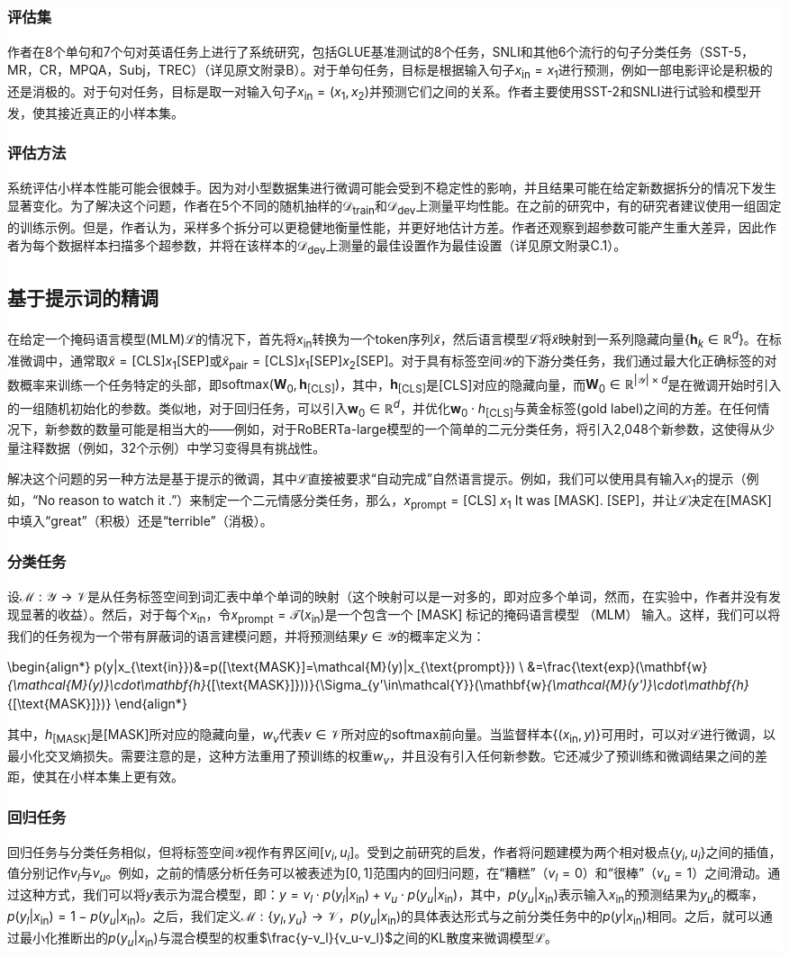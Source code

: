 ### 评估集

作者在8个单句和7个句对英语任务上进行了系统研究，包括GLUE基准测试的8个任务，SNLI和其他6个流行的句子分类任务（SST-5，MR，CR，MPQA，Subj，TREC）（详见原文附录B）。对于单句任务，目标是根据输入句子$x_{\text{in}}=x_1$进行预测，例如一部电影评论是积极的还是消极的。对于句对任务，目标是取一对输入句子$x_{\text{in}}=(x_1,x_2)$并预测它们之间的关系。作者主要使用SST-2和SNLI进行试验和模型开发，使其接近真正的小样本集。

### 评估方法

系统评估小样本性能可能会很棘手。因为对小型数据集进行微调可能会受到不稳定性的影响，并且结果可能在给定新数据拆分的情况下发生显著变化。为了解决这个问题，作者在5个不同的随机抽样的$\mathcal{D}_{\text{train}}$和$\mathcal{D}_{\text{dev}}$上测量平均性能。在之前的研究中，有的研究者建议使用一组固定的训练示例。但是，作者认为，采样多个拆分可以更稳健地衡量性能，并更好地估计方差。作者还观察到超参数可能产生重大差异，因此作者为每个数据样本扫描多个超参数，并将在该样本的$\mathcal{D}_{\text{dev}}$上测量的最佳设置作为最佳设置（详见原文附录C.1）。

## 基于提示词的精调

在给定一个掩码语言模型(MLM)$\mathcal{L}$的情况下，首先将$x_{\text{in}}$转换为一个token序列$\widetilde{x}$，然后语言模型$\mathcal{L}$将$\widetilde{x}$映射到一系列隐藏向量$\left\{\mathbf{h}_k\in\mathbb{R}^d\right\}$。在标准微调中，通常取$\widetilde{x}=[\text{CLS}]x_1[\text{SEP}]$或$\widetilde{x}_{\text{pair}}=[\text{CLS}]x_1[\text{SEP}]x_2[\text{SEP}]$。对于具有标签空间$\mathcal{Y}$的下游分类任务，我们通过最大化正确标签的对数概率来训练一个任务特定的头部，即$\text{softmax}(\mathbf{W}_0,\mathbf{h}_{[\text{CLS}]})$，其中，$\mathbf{h}_{[\text{CLS}]}$是$[\text{CLS}]$对应的隐藏向量，而$\mathbf{W}_0\in\mathbb{R}^{|\mathcal{Y}|\times d}$是在微调开始时引入的一组随机初始化的参数。类似地，对于回归任务，可以引入$\mathbf{w}_0\in\mathbb{R}^{d}$，并优化$\mathbf{w}_0\cdot h_{[\text{CLS}]}$与黄金标签(gold label)之间的方差。在任何情况下，新参数的数量可能是相当大的——例如，对于RoBERTa-large模型的一个简单的二元分类任务，将引入2,048个新参数，这使得从少量注释数据（例如，32个示例）中学习变得具有挑战性。

解决这个问题的另一种方法是基于提示的微调，其中$\mathcal{L}$直接被要求“自动完成”自然语言提示。例如，我们可以使用具有输入$x_1$的提示（例如，“No reason to watch it .”）来制定一个二元情感分类任务，那么，$x_{\text{prompt}}=[\text{CLS}] \ x_1 \ \text{It} \ \text{was} \ [\text{MASK}]. \ [\text{SEP}]$，并让$\mathcal{L}$决定在[MASK]中填入“great”（积极）还是“terrible”（消极）。

### 分类任务

设$\mathcal{M}: \mathcal{Y} \rightarrow \mathcal{V}$是从任务标签空间到词汇表中单个单词的映射（这个映射可以是一对多的，即对应多个单词，然而，在实验中，作者并没有发现显著的收益）。然后，对于每个$x_{\text{in}}$，令$x_{\text{prompt}}=\mathcal{T}(x_{\text{in}})$是一个包含一个 [MASK] 标记的掩码语言模型 （MLM） 输入。这样，我们可以将我们的任务视为一个带有屏蔽词的语言建模问题，并将预测结果$y\in\mathcal{Y}$的概率定义为：

\begin{align*}
p(y|x_{\text{in}})&=p([\text{MASK}]=\mathcal{M}(y)|x_{\text{prompt}}) \\
 &=\frac{\text{exp}(\mathbf{w}_{\mathcal{M}(y)}\cdot\mathbf{h}_{[\text{MASK}]}))}{\Sigma_{y'\in\mathcal{Y}}(\mathbf{w}_{\mathcal{M}(y')}\cdot\mathbf{h}_{[\text{MASK}]})}
\end{align*}

其中，$h_{[\text{MASK}]}$是[MASK]所对应的隐藏向量，$w_v$代表$v\in\mathcal{V}$所对应的softmax前向量。当监督样本$\left\{(x_{\text{in}},y)\right\}$可用时，可以对$\mathcal{L}$进行微调，以最小化交叉熵损失。需要注意的是，这种方法重用了预训练的权重$w_v$，并且没有引入任何新参数。它还减少了预训练和微调结果之间的差距，使其在小样本集上更有效。

### 回归任务

回归任务与分类任务相似，但将标签空间$\mathcal{Y}$视作有界区间$[v_i,u_i]$。受到之前研究的启发，作者将问题建模为两个相对极点$\left\{y_i,u_i\right\}$之间的插值，值分别记作$v_l$与$v_u$。例如，之前的情感分析任务可以被表述为$[0,1]$范围内的回归问题，在“糟糕”（$v_l=0$）和“很棒”（$v_u=1$）之间滑动。通过这种方式，我们可以将$y$表示为混合模型，即：$y=v_l \cdot p(y_l|x_{\text{in}})+v_u \cdot p(y_u|x_{\text{in}})$，其中，$p(y_u|x_{\text{in}})$表示输入$x_{\text{in}}$的预测结果为$y_u$的概率，$p(y_l|x_{\text{in}})=1-p(y_u|x_{\text{in}})$。之后，我们定义$\mathcal{M}:\left\{y_l,y_u\right\}\rightarrow\mathcal{V}$，$p(y_u|x_{\text{in}})$的具体表达形式与之前分类任务中的$p(y|x_{\text{in}})$相同。之后，就可以通过最小化推断出的$p(y_u|x_{\text{in}})$与混合模型的权重$\frac{y-v_l}{v_u-v_l}$之间的KL散度来微调模型$\mathcal{L}$。
